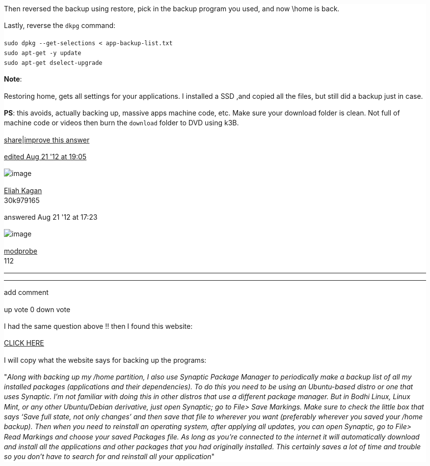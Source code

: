 Then reversed the backup using restore, pick in the backup program you
used, and now \\home is back.

Lastly, reverse the `dkpg` command:

    sudo dpkg --get-selections < app-backup-list.txt
    sudo apt-get -y update
    sudo apt-get dselect-upgrade

**Note**:

Restoring home, gets all settings for your applications. I installed a
SSD ,and copied all the files, but still did a backup just in case.

**PS**: this avoids, actually backing up, massive apps machine code,
etc. Make sure your download folder is clean. Not full of machine code
or videos then burn the `download` folder to DVD using k3B.

[share](/a/178628 "short permalink to this answer")|[improve this
answer](/posts/178628/edit)

[edited Aug 21 '12 at
19:05](/posts/178628/revisions "show all edits to this post")

[](/users/22949/eliah-kagan)

![image](https://www.gravatar.com/avatar/631f04176f88084e982e7b343c7973f8?s=32&d=identicon&r=PG)

[Eliah Kagan](/users/22949/eliah-kagan)\
 30k979165

answered Aug 21 '12 at 17:23

[](/users/84204/modprobe)

![image](https://www.gravatar.com/avatar/faa0dd5867dd9c7626b846c76b2ff5c8?s=32&d=identicon&r=PG)

[modprobe](/users/84204/modprobe)\
 112

  -- --
     
  -- --

add comment

up vote 0 down vote

I had the same question above !! then I found this website:

[CLICK
HERE](http://utherpendragonfly.wordpress.com/2011/07/20/reinstalling-applications-in-linux-with-synaptic-package-manager/)

I will copy what the website says for backing up the programs:

"*Along with backing up my /home partition, I also use Synaptic Package
Manager to periodically make a backup list of all my installed packages
(applications and their dependencies). To do this you need to be using
an Ubuntu-based distro or one that uses Synaptic. I’m not familiar with
doing this in other distros that use a different package manager. But in
Bodhi Linux, Linux Mint, or any other Ubuntu/Debian derivative, just
open Synaptic; go to File\> Save Markings. Make sure to check the little
box that says ‘Save full state, not only changes’ and then save that
file to wherever you want (preferably wherever you saved your /home
backup). Then when you need to reinstall an operating system, after
applying all updates, you can open Synaptic, go to File\> Read Markings
and choose your saved Packages file. As long as you’re connected to the
internet it will automatically download and install all the applications
and other packages that you had originally installed. This certainly
saves a lot of time and trouble so you don’t have to search for and
reinstall all your application*"
